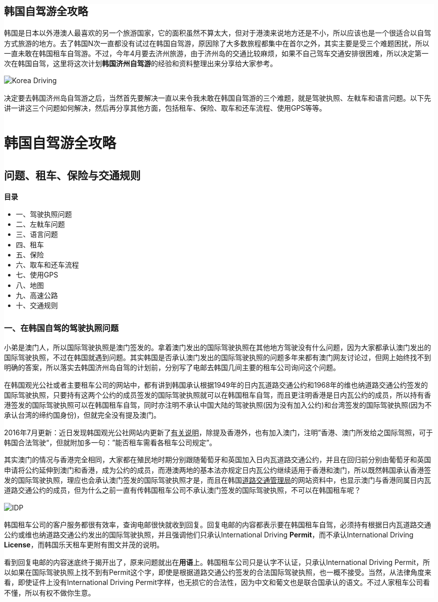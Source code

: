 韩国自驾游全攻略
--------

韩国是日本以外港澳人最喜欢的另一个旅游国家，它的面积虽然不算太大，但对于港澳来说地方还是不小，所以应该也是一个很适合以自驾方式旅游的地方。去了韩国N次一直都没有试过在韩国自驾游，原因除了大多数旅程都集中在首尔之外，其实主要是受三个难题困扰，所以一直未敢在韩国租车自驾游。不过，今年4月要去济州旅游，由于济州岛的交通比较麻烦，如果不自己驾车交通安排很困难，所以决定第一次在韩国自驾，这里将这次计划**韩国济州自驾游**的经验和资料整理出来分享给大家参考。

![Korea Driving](https://www.travelclassroom.net/wp-content/uploads/2016/05/Korea-Driving.jpg)

决定要去韩国济州岛自驾游之后，当然首先要解决一直以来令我未敢在韩国自驾游的三个难题，就是驾驶执照、左軚车和语言问题。以下先讲一讲这三个问题如何解决，然后再分享其他方面，包括租车、保险、取车和还车流程、使用GPS等等。

韩国自驾游全攻略
========

问题、租车、保险与交通规则
-------------

**目录**

*   一、驾驶执照问题
*   二、左軚车问题
*   三、语言问题
*   四、租车
*   五、保险
*   六、取车和还车流程
*   七、使用GPS
*   八、地图
*   九、高速公路
*   十、交通规则

### 一、在韩国自驾的驾驶执照问题

小弟是澳门人，所以国际驾驶执照是澳门签发的。拿着澳门发出的国际驾驶执照在其他地方驾驶没有什么问题，因为大家都承认澳门发出的国际驾驶执照，不过在韩国就遇到问题。其实韩国是否承认澳门发出的国际驾驶执照的问题多年来都有澳门网友讨论过，但网上始终找不到明确的答案，所以落实去韩国济州岛自驾的计划前，分别写了电邮去韩国几间主要的租车公司询问这个问题。

在韩国观光公社或者主要租车公司的网站中，都有讲到韩国承认根据1949年的日内瓦道路交通公约和1968年的维也纳道路交通公约签发的国际驾驶执照，只要持有这两个公约的成员签发的国际驾驶执照就可以在韩国租车自驾，而且更注明香港是日内瓦公约的成员，所以持有香港签发的国际驾驶执照可以在韩国租车自驾，同时亦注明不承认中国大陆的驾驶执照(因为没有加入公约)和台湾签发的国际驾驶执照(因为不承认台湾的缔约国身份)，但就完全没有提及澳门。

2016年7月更新：近日发现韩国观光公社网站内更新了[有关说明](http://big5chinese.visitkorea.or.kr/cht/TR/TR_CH_5_15.jsp)，除提及香港外，也有加入澳门，注明”香港、澳门所发给之国际驾照，可于韩国合法驾驶“，但就附加多一句：”能否租车需看各租车公司规定”。

其实澳门的情况与香港完全相同，大家都在殖民地时期分别跟随葡萄牙和英国加入日内瓦道路交通公约，并且在回归前分别由葡萄牙和英国申请将公约延伸到澳门和香港，成为公约的成员，而港澳两地的基本法亦规定日内瓦公约继续适用于香港和澳门，所以既然韩国承认香港签发的国际驾驶执照，理应也会承认澳门签发的国际驾驶执照才是，而且在韩国[道路交通管理局](http://dl.koroad.or.kr/license/en/sub/interLic.jsp)的网站资料中，也显示澳门与香港同属日内瓦道路交通公约的成员，但为什么之前一直有传韩国租车公司不承认澳门签发的国际驾驶执照，不可以在韩国租车呢？

![IDP](https://www.travelclassroom.net/wp-content/uploads/2016/05/IDP.jpg)

韩国租车公司的客户服务都很有效率，查询电邮很快就收到回复。回复电邮的内容都表示要在韩国租车自驾，必须持有根据日内瓦道路交通公约或维也纳道路交通公约发出的国际驾驶执照，并且强调他们只承认International Driving **Permit**，而不承认International Driving **License**，而韩国乐天租车更附有图文并茂的说明。

看到回复电邮的内容迷底终于揭开出了，原来问题就出在**用语**上。韩国租车公司只是认字不认证，只承认International Driving Permit，所以如果在国际驾驶执照上找不到有Permit这个字，即使是根据道路交通公约签发的合法国际驾驶执照，也一概不接受。当然，从法律角度来看，即使证件上没有International Driving Permit字样，也无损它的合法性，因为中文和葡文也是联合国承认的语文。不过人家租车公司看不懂，所以有权不做你生意。
